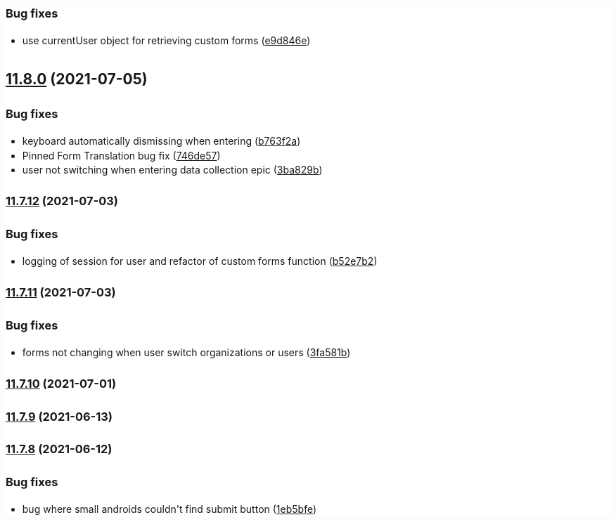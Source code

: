 
### Bug fixes

* use currentUser object for retrieving custom forms ([e9d846e](https://github.com/hopetambala/puente-reactnative-collect/commit/e9d846ef39effd2feadf0cf475a4d7bb66ebe88d))

## [11.8.0](https://github.com/hopetambala/puente-reactnative-collect/compare/v11.7.12...v11.8.0) (2021-07-05)


### Bug fixes

* keyboard automatically dismissing when entering ([b763f2a](https://github.com/hopetambala/puente-reactnative-collect/commit/b763f2a7ca9ea5d86d0e44ab94af6427cb147fd4))
* Pinned Form Translation bug fix ([746de57](https://github.com/hopetambala/puente-reactnative-collect/commit/746de577589d315b472b81c3ee04d800d3833127))
* user not switching when entering data collection epic ([3ba829b](https://github.com/hopetambala/puente-reactnative-collect/commit/3ba829ba1f41e92a74e54c5df646d3656aad1e3b))

### [11.7.12](https://github.com/hopetambala/puente-reactnative-collect/compare/v11.7.11...v11.7.12) (2021-07-03)


### Bug fixes

* logging of session for user and refactor of custom forms function ([b52e7b2](https://github.com/hopetambala/puente-reactnative-collect/commit/b52e7b26c75d1c801349ce72f2f6a5b6eb69a3cd))

### [11.7.11](https://github.com/hopetambala/puente-reactnative-collect/compare/v11.7.10...v11.7.11) (2021-07-03)


### Bug fixes

* forms not changing when user switch organizations or users ([3fa581b](https://github.com/hopetambala/puente-reactnative-collect/commit/3fa581b3a540a23a41356665385eaf5ff0b772d4))

### [11.7.10](https://github.com/hopetambala/puente-reactnative-collect/compare/v11.7.9...v11.7.10) (2021-07-01)

### [11.7.9](https://github.com/hopetambala/puente-reactnative-collect/compare/v11.7.8...v11.7.9) (2021-06-13)

### [11.7.8](https://github.com/hopetambala/puente-reactnative-collect/compare/v11.7.7...v11.7.8) (2021-06-12)


### Bug fixes

* bug where small androids couldn't find submit button ([1eb5bfe](https://github.com/hopetambala/puente-reactnative-collect/commit/1eb5bfe03386c74ec9155ccb8a001030b58ee363))
